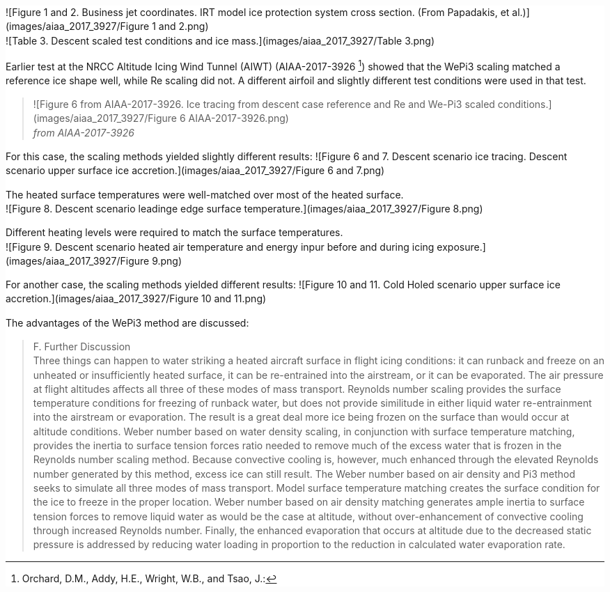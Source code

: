 ![Figure 1 and 2. Business jet coordinates. IRT model ice protection system cross section.
(From Papadakis, et al.)](images/aiaa_2017_3927/Figure 1 and 2.png)  
![Table 3. Descent scaled test conditions and ice mass.](images/aiaa_2017_3927/Table 3.png)  

Earlier test at the NRCC Altitude Icing Wind Tunnel (AIWT) 
(AIAA-2017-3926 [^3])
showed that the WePi3 scaling
matched a reference ice shape well, while Re scaling did not. 
A different airfoil and slightly different test conditions 
were used in that test.  

>![Figure 6 from AIAA-2017-3926. Ice tracing from descent case reference and Re and We-Pi3 scaled conditions.](images/aiaa_2017_3927/Figure 6 AIAA-2017-3926.png)  
_from AIAA-2017-3926_

For this case, the scaling methods yielded slightly different results: 
![Figure 6 and 7. Descent scenario ice tracing. Descent scenario upper surface ice accretion.](images/aiaa_2017_3927/Figure 6 and 7.png)  

The heated surface temperatures were well-matched over most of the heated surface.  
![Figure 8. Descent scenario leadinge edge surface temperature.](images/aiaa_2017_3927/Figure 8.png)  

Different heating levels were required to match the surface temperatures.  
![Figure 9. Descent scenario heated air temperature and energy inpur before and during icing exposure.](images/aiaa_2017_3927/Figure 9.png)  

For another case, the scaling methods yielded different results: 
![Figure 10 and 11. Cold Holed scenario upper surface ice accretion.](images/aiaa_2017_3927/Figure 10 and 11.png)  

The advantages of the WePi3 method are discussed:  

>F. Further Discussion  
Three things can happen to water striking a heated aircraft surface in flight icing conditions: it can runback and
freeze on an unheated or insufficiently heated surface, it can be re-entrained into the airstream, or it can be evaporated.
The air pressure at flight altitudes affects all three of these modes of mass transport. Reynolds number scaling provides
the surface temperature conditions for freezing of runback water, but does not provide similitude in either liquid water
re-entrainment into the airstream or evaporation. The result is a great deal more ice being frozen on the surface than
would occur at altitude conditions. Weber number based on water density scaling, in conjunction with surface
temperature matching, provides the inertia to surface tension forces ratio needed to remove much of the excess water
that is frozen in the Reynolds number scaling method. Because convective cooling is, however, much enhanced
through the elevated Reynolds number generated by this method, excess ice can still result. The Weber number based
on air density and Pi3 method seeks to simulate all three modes of mass transport. Model surface temperature matching
creates the surface condition for the ice to freeze in the proper location. Weber number based on air density matching
generates ample inertia to surface tension forces to remove liquid water as would be the case at altitude, without 
over-enhancement of convective cooling through increased Reynolds number. 
Finally, the enhanced evaporation that occurs at altitude due to the decreased 
static pressure is addressed by reducing water loading in proportion to the
reduction in calculated water evaporation rate.  


[^1]: Lee, Sam, Addy, Harold E. Jr., Broeren, Andy P., and Orchard, David M.: 
[^2]: Anderson, David N.: Manual of scaling methods. No. E-14272, NASA/CR-2004-212875. 2004.  [ntrs](https://ntrs.nasa.gov/api/citations/20040042486/downloads/20040042486.pdf)   
[^3]: Orchard, D.M., Addy, H.E., Wright, W.B., and Tsao, J.: 